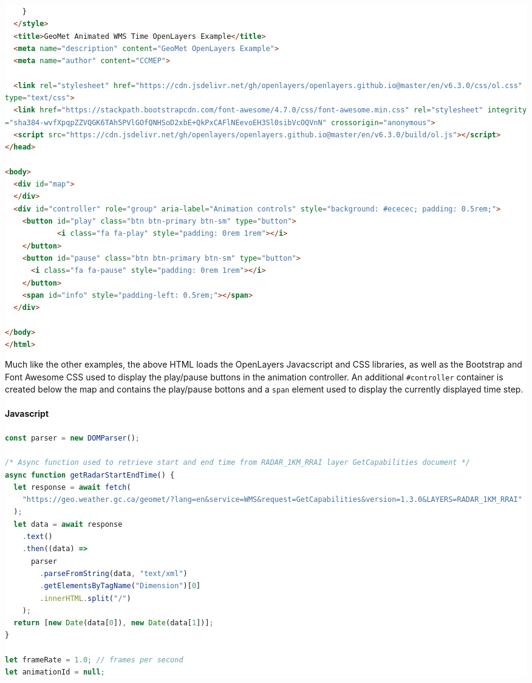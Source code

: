 ```html
    }
  </style>
  <title>GeoMet Animated WMS Time OpenLayers Example</title>
  <meta name="description" content="GeoMet OpenLayers Example">
  <meta name="author" content="CCMEP">

  <link rel="stylesheet" href="https://cdn.jsdelivr.net/gh/openlayers/openlayers.github.io@master/en/v6.3.0/css/ol.css" type="text/css">
  <link href="https://stackpath.bootstrapcdn.com/font-awesome/4.7.0/css/font-awesome.min.css" rel="stylesheet" integrity="sha384-wvfXpqpZZVQGK6TAh5PVlGOfQNHSoD2xbE+QkPxCAFlNEevoEH3Sl0sibVcOQVnN" crossorigin="anonymous">
  <script src="https://cdn.jsdelivr.net/gh/openlayers/openlayers.github.io@master/en/v6.3.0/build/ol.js"></script>
</head>

<body>
  <div id="map">
  </div>
  <div id="controller" role="group" aria-label="Animation controls" style="background: #ececec; padding: 0.5rem;">
    <button id="play" class="btn btn-primary btn-sm" type="button">
            <i class="fa fa-play" style="padding: 0rem 1rem"></i>
    </button>
    <button id="pause" class="btn btn-primary btn-sm" type="button">
      <i class="fa fa-pause" style="padding: 0rem 1rem"></i>
    </button>
    <span id="info" style="padding-left: 0.5rem;"></span>
  </div>

</body>
</html>
```

Much like the other examples, the above HTML loads the OpenLayers Javacscript
and CSS libraries, as well as the Bootstrap and Font Awesome CSS used to
display the play/pause buttons in the animation controller. An additional
`#controller` container is created below the map and contains the play/pause
bottons and a `span` element used to display the currently displayed time step.

#### Javascript

```javascript
const parser = new DOMParser();

/* Async function used to retrieve start and end time from RADAR_1KM_RRAI layer GetCapabilities document */
async function getRadarStartEndTime() {
  let response = await fetch(
    "https://geo.weather.gc.ca/geomet/?lang=en&service=WMS&request=GetCapabilities&version=1.3.0&LAYERS=RADAR_1KM_RRAI"
  );
  let data = await response
    .text()
    .then((data) =>
      parser
        .parseFromString(data, "text/xml")
        .getElementsByTagName("Dimension")[0]
        .innerHTML.split("/")
    );
  return [new Date(data[0]), new Date(data[1])];
}

let frameRate = 1.0; // frames per second
let animationId = null;
```